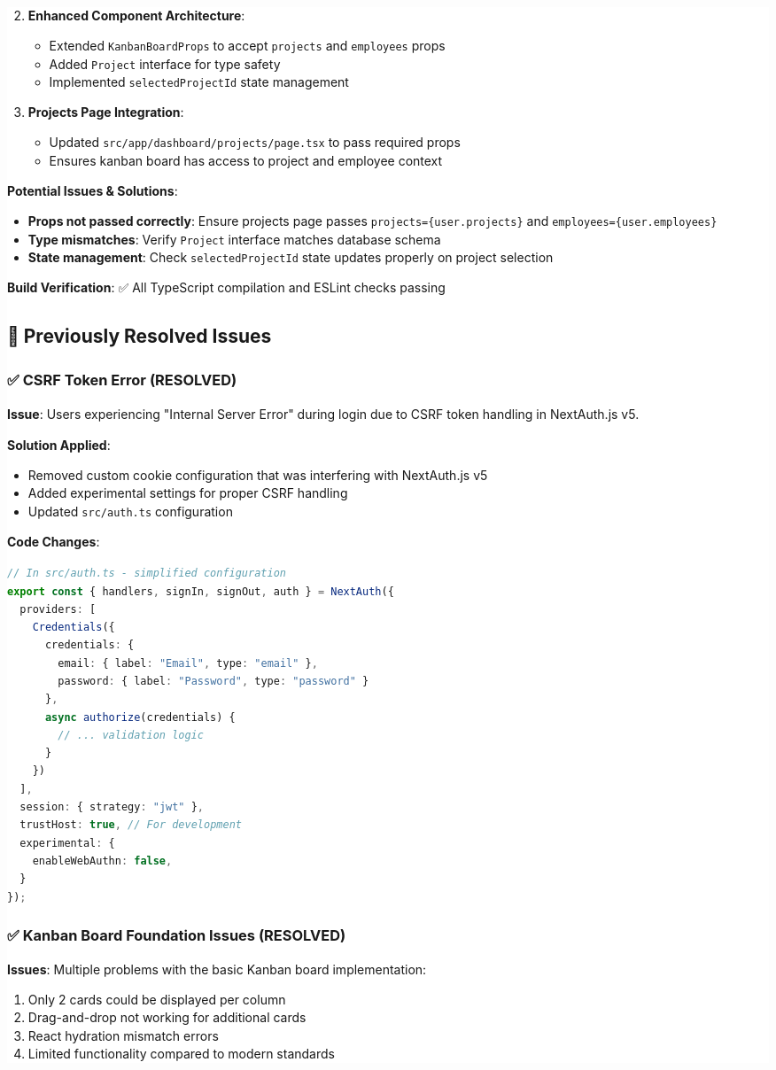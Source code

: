 2. **Enhanced Component Architecture**:
   - Extended `KanbanBoardProps` to accept `projects` and `employees` props
   - Added `Project` interface for type safety
   - Implemented `selectedProjectId` state management

3. **Projects Page Integration**:
   - Updated `src/app/dashboard/projects/page.tsx` to pass required props
   - Ensures kanban board has access to project and employee context

**Potential Issues & Solutions**:
- **Props not passed correctly**: Ensure projects page passes `projects={user.projects}` and `employees={user.employees}`
- **Type mismatches**: Verify `Project` interface matches database schema
- **State management**: Check `selectedProjectId` state updates properly on project selection

**Build Verification**: ✅ All TypeScript compilation and ESLint checks passing

## 🎉 Previously Resolved Issues

### ✅ CSRF Token Error (RESOLVED)
**Issue**: Users experiencing "Internal Server Error" during login due to CSRF token handling in NextAuth.js v5.

**Solution Applied**: 
- Removed custom cookie configuration that was interfering with NextAuth.js v5
- Added experimental settings for proper CSRF handling
- Updated `src/auth.ts` configuration

**Code Changes**:
```typescript
// In src/auth.ts - simplified configuration
export const { handlers, signIn, signOut, auth } = NextAuth({
  providers: [
    Credentials({
      credentials: {
        email: { label: "Email", type: "email" },
        password: { label: "Password", type: "password" }
      },
      async authorize(credentials) {
        // ... validation logic
      }
    })
  ],
  session: { strategy: "jwt" },
  trustHost: true, // For development
  experimental: {
    enableWebAuthn: false,
  }
});
```

### ✅ Kanban Board Foundation Issues (RESOLVED)
**Issues**: Multiple problems with the basic Kanban board implementation:
1. Only 2 cards could be displayed per column
2. Drag-and-drop not working for additional cards
3. React hydration mismatch errors
4. Limited functionality compared to modern standards
